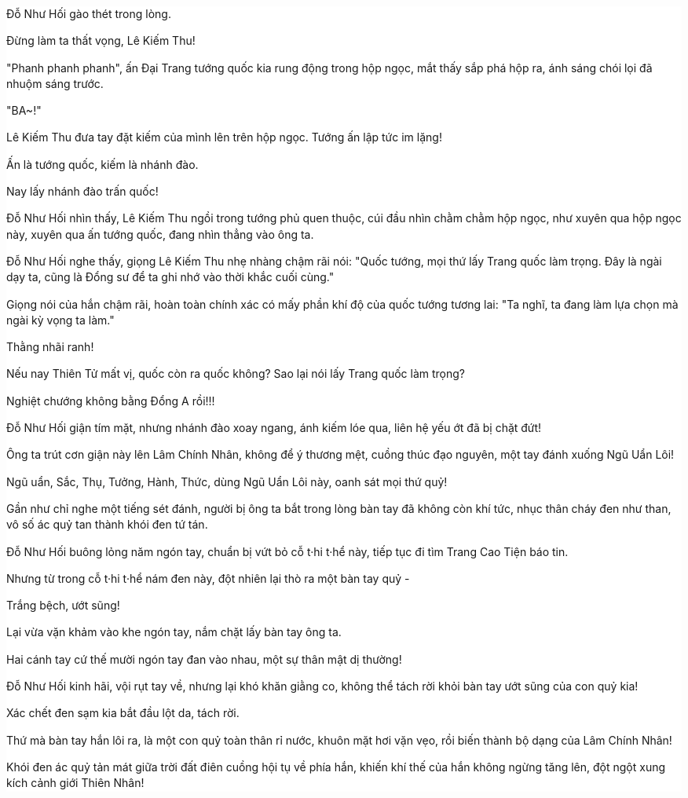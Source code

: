 Đỗ Như Hối gào thét trong lòng.

Đừng làm ta thất vọng, Lê Kiếm Thu!

"Phanh phanh phanh", ấn Đại Trang tướng quốc kia rung động trong hộp ngọc, mắt thấy sắp phá hộp ra, ánh sáng chói lọi đã nhuộm sáng trước.

"BA~!"

Lê Kiếm Thu đưa tay đặt kiếm của mình lên trên hộp ngọc. Tướng ấn lập tức im lặng!

Ấn là tướng quốc, kiếm là nhánh đào.

Nay lấy nhánh đào trấn quốc!

Đỗ Như Hối nhìn thấy, Lê Kiếm Thu ngồi trong tướng phủ quen thuộc, cúi đầu nhìn chằm chằm hộp ngọc, như xuyên qua hộp ngọc này, xuyên qua ấn tướng quốc, đang nhìn thẳng vào ông ta.

Đỗ Như Hối nghe thấy, giọng Lê Kiếm Thu nhẹ nhàng chậm rãi nói: "Quốc tướng, mọi thứ lấy Trang quốc làm trọng. Đây là ngài dạy ta, cũng là Đổng sư để ta ghi nhớ vào thời khắc cuối cùng."

Giọng nói của hắn chậm rãi, hoàn toàn chính xác có mấy phần khí độ của quốc tướng tương lai: "Ta nghĩ, ta đang làm lựa chọn mà ngài kỳ vọng ta làm."

Thằng nhãi ranh!

Nếu nay Thiên Tử mất vị, quốc còn ra quốc không? Sao lại nói lấy Trang quốc làm trọng?

Nghiệt chướng không bằng Đổng A rồi!!!

Đỗ Như Hối giận tím mặt, nhưng nhánh đào xoay ngang, ánh kiếm lóe qua, liên hệ yếu ớt đã bị chặt đứt!

Ông ta trút cơn giận này lên Lâm Chính Nhân, không để ý thương mệt, cuồng thúc đạo nguyên, một tay đánh xuống Ngũ Uẩn Lôi!

Ngũ uẩn, Sắc, Thụ, Tưởng, Hành, Thức, dùng Ngũ Uẩn Lôi này, oanh sát mọi thứ quỷ!

Gần như chỉ nghe một tiếng sét đánh, người bị ông ta bắt trong lòng bàn tay đã không còn khí tức, nhục thân cháy đen như than, vô số ác quỷ tan thành khói đen tứ tán.

Đỗ Như Hối buông lỏng năm ngón tay, chuẩn bị vứt bỏ cỗ t·hi t·hể này, tiếp tục đi tìm Trang Cao Tiện báo tin.

Nhưng từ trong cỗ t·hi t·hể nám đen này, đột nhiên lại thò ra một bàn tay quỷ -

Trắng bệch, ướt sũng!

Lại vừa vặn khảm vào khe ngón tay, nắm chặt lấy bàn tay ông ta.


Hai cánh tay cứ thế mười ngón tay đan vào nhau, một sự thân mật dị thường!

Đỗ Như Hối kinh hãi, vội rụt tay về, nhưng lại khó khăn giằng co, không thể tách rời khỏi bàn tay ướt sũng của con quỷ kia!

Xác chết đen sạm kia bắt đầu lột da, tách rời.

Thứ mà bàn tay hắn lôi ra, là một con quỷ toàn thân rỉ nước, khuôn mặt hơi vặn vẹo, rồi biến thành bộ dạng của Lâm Chính Nhân!

Khói đen ác quỷ tản mát giữa trời đất điên cuồng hội tụ về phía hắn, khiến khí thế của hắn không ngừng tăng lên, đột ngột xung kích cảnh giới Thiên Nhân!
